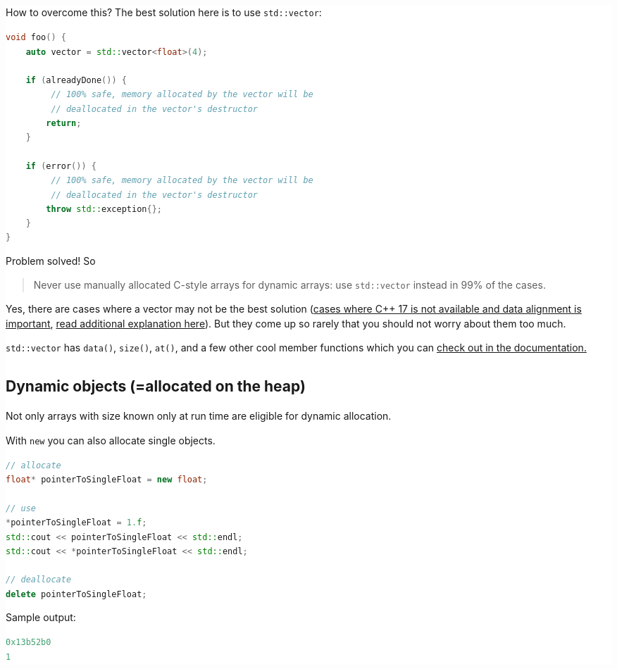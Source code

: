 How to overcome this? The best solution here is to use `std::vector`:

```cpp
void foo() {
    auto vector = std::vector<float>(4);

    if (alreadyDone()) {
         // 100% safe, memory allocated by the vector will be
         // deallocated in the vector's destructor
        return;
    }

    if (error()) {
         // 100% safe, memory allocated by the vector will be
         // deallocated in the vector's destructor
        throw std::exception{};
    }
}
```

Problem solved! So

> Never use manually allocated C-style arrays for dynamic arrays: use `std::vector` instead in 99% of the cases.
> 

Yes, there are cases where a vector may not be the best solution ([cases where C++ 17 is not available and data alignment is important](https://thewolfsound.com/data-alignment-in-fir-filter-simd-implementation/), [read additional explanation here](https://stackoverflow.com/a/8456491/13488227)). But they come up so rarely that you should not worry about them too much.

`std::vector` has `data()`, `size()`, `at()`, and a few other cool member functions which you can [check out in the documentation.](https://en.cppreference.com/w/cpp/container/vector)

## Dynamic objects (=allocated on the heap)

Not only arrays with size known only at run time are eligible for dynamic allocation.

With `new` you can also allocate single objects.

```cpp
// allocate
float* pointerToSingleFloat = new float;

// use
*pointerToSingleFloat = 1.f;
std::cout << pointerToSingleFloat << std::endl;
std::cout << *pointerToSingleFloat << std::endl;

// deallocate
delete pointerToSingleFloat;
```

Sample output:

```cpp
0x13b52b0
1
```
